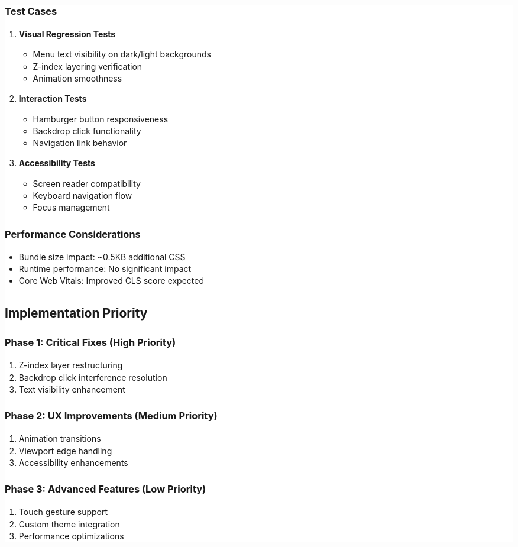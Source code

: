 ### Test Cases

1. **Visual Regression Tests**

   - Menu text visibility on dark/light backgrounds
   - Z-index layering verification
   - Animation smoothness

2. **Interaction Tests**

   - Hamburger button responsiveness
   - Backdrop click functionality
   - Navigation link behavior

3. **Accessibility Tests**
   - Screen reader compatibility
   - Keyboard navigation flow
   - Focus management

### Performance Considerations

- Bundle size impact: ~0.5KB additional CSS
- Runtime performance: No significant impact
- Core Web Vitals: Improved CLS score expected

## Implementation Priority

### Phase 1: Critical Fixes (High Priority)

1. Z-index layer restructuring
2. Backdrop click interference resolution
3. Text visibility enhancement

### Phase 2: UX Improvements (Medium Priority)

1. Animation transitions
2. Viewport edge handling
3. Accessibility enhancements

### Phase 3: Advanced Features (Low Priority)

1. Touch gesture support
2. Custom theme integration
3. Performance optimizations
